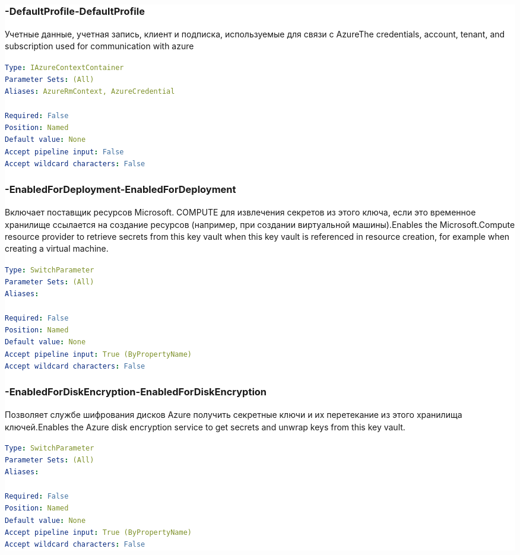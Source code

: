 ### <span data-ttu-id="d49a2-119">-DefaultProfile</span><span class="sxs-lookup"><span data-stu-id="d49a2-119">-DefaultProfile</span></span>
<span data-ttu-id="d49a2-120">Учетные данные, учетная запись, клиент и подписка, используемые для связи с Azure</span><span class="sxs-lookup"><span data-stu-id="d49a2-120">The credentials, account, tenant, and subscription used for communication with azure</span></span>

```yaml
Type: IAzureContextContainer
Parameter Sets: (All)
Aliases: AzureRmContext, AzureCredential

Required: False
Position: Named
Default value: None
Accept pipeline input: False
Accept wildcard characters: False
```

### <span data-ttu-id="d49a2-121">-EnabledForDeployment</span><span class="sxs-lookup"><span data-stu-id="d49a2-121">-EnabledForDeployment</span></span>
<span data-ttu-id="d49a2-122">Включает поставщик ресурсов Microsoft. COMPUTE для извлечения секретов из этого ключа, если это временное хранилище ссылается на создание ресурсов (например, при создании виртуальной машины).</span><span class="sxs-lookup"><span data-stu-id="d49a2-122">Enables the Microsoft.Compute resource provider to retrieve secrets from this key vault when this key vault is referenced in resource creation, for example when creating a virtual machine.</span></span>

```yaml
Type: SwitchParameter
Parameter Sets: (All)
Aliases: 

Required: False
Position: Named
Default value: None
Accept pipeline input: True (ByPropertyName)
Accept wildcard characters: False
```

### <span data-ttu-id="d49a2-123">-EnabledForDiskEncryption</span><span class="sxs-lookup"><span data-stu-id="d49a2-123">-EnabledForDiskEncryption</span></span>
<span data-ttu-id="d49a2-124">Позволяет службе шифрования дисков Azure получить секретные ключи и их перетекание из этого хранилища ключей.</span><span class="sxs-lookup"><span data-stu-id="d49a2-124">Enables the Azure disk encryption service to get secrets and unwrap keys from this key vault.</span></span>

```yaml
Type: SwitchParameter
Parameter Sets: (All)
Aliases: 

Required: False
Position: Named
Default value: None
Accept pipeline input: True (ByPropertyName)
Accept wildcard characters: False
```
